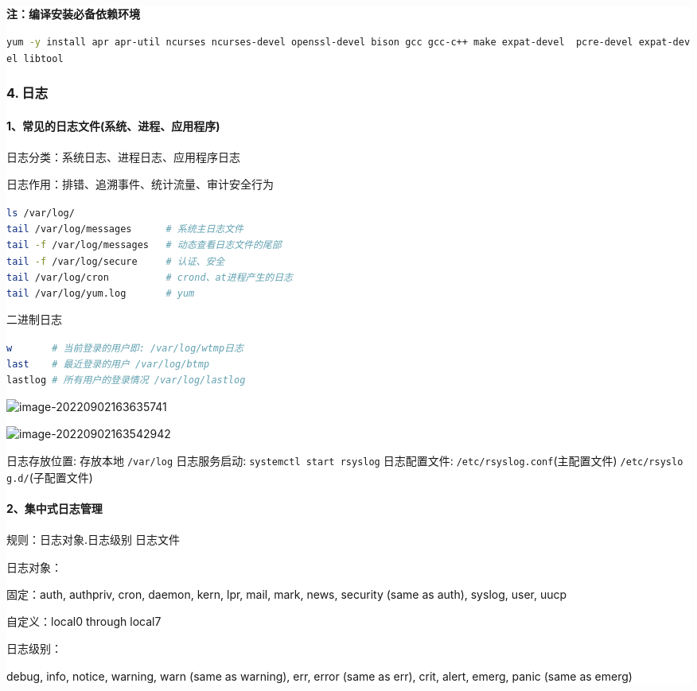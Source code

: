 **注：编译安装必备依赖环境**

```bash
yum -y install apr apr-util ncurses ncurses-devel openssl-devel bison gcc gcc-c++ make expat-devel  pcre-devel expat-devel libtool
```



### 4. 日志

#### 1、常见的日志文件(系统、进程、应用程序)

日志分类：系统日志、进程日志、应用程序日志

日志作用：排错、追溯事件、统计流量、审计安全行为

```bash
ls /var/log/
tail /var/log/messages		# 系统主日志文件
tail -f /var/log/messages	# 动态查看日志文件的尾部
tail -f /var/log/secure		# 认证、安全
tail /var/log/cron			# crond、at进程产生的日志
tail /var/log/yum.log		# yum
```

二进制日志

```bash
w		# 当前登录的用户即: /var/log/wtmp日志
last	# 最近登录的用户 /var/log/btmp
lastlog	# 所有用户的登录情况 /var/log/lastlog
```

 ![image-20220902163635741](https://typora3366.oss-cn-shenzhen.aliyuncs.com/img_for_typora/image-20220902163635741.png)

 ![image-20220902163542942](https://typora3366.oss-cn-shenzhen.aliyuncs.com/img_for_typora/image-20220902163542942.png)

日志存放位置:  存放本地 `/var/log`
日志服务启动: `systemctl start rsyslog`
日志配置文件: `/etc/rsyslog.conf`(主配置文件) `/etc/rsyslog.d/`(子配置文件)

#### 2、集中式日志管理

规则：日志对象.日志级别  日志文件



日志对象：

固定：auth, authpriv, cron, daemon, kern, lpr, mail, mark, news, security (same as auth), syslog,  user, uucp 

自定义：local0 through local7



日志级别：

debug,  info, notice, warning, warn (same as warning), err, error (same as err), crit, alert, emerg, panic (same as emerg)
